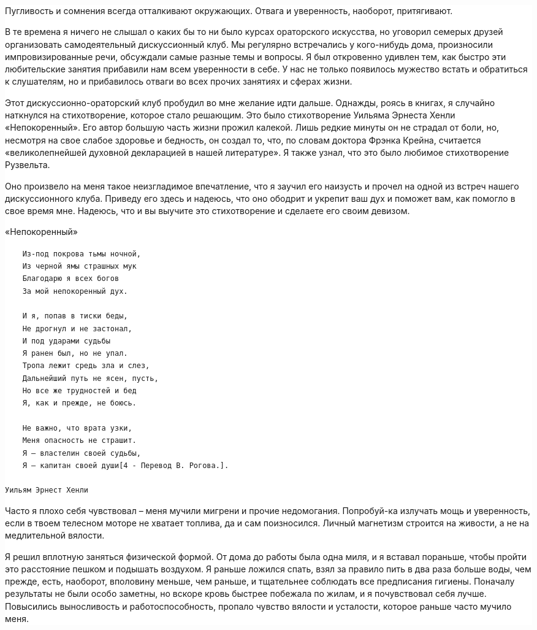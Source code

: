 Пугливость и сомнения всегда отталкивают окружающих. Отвага и
уверенность, наоборот, притягивают.

В те времена я ничего не слышал о каких бы то ни было курсах ораторского
искусства, но уговорил семерых друзей организовать самодеятельный
дискуссионный клуб. Мы регулярно встречались у кого-нибудь дома,
произносили импровизированные речи, обсуждали самые разные темы и
вопросы. Я был откровенно удивлен тем, как быстро эти любительские
занятия прибавили нам всем уверенности в себе. У нас не только появилось
мужество встать и обратиться к слушателям, но и прибавилось отваги во
всех прочих занятиях и сферах жизни.

Этот дискуссионно-ораторский клуб пробудил во мне желание идти дальше.
Однажды, роясь в книгах, я случайно наткнулся на стихотворение, которое
стало решающим. Это было стихотворение Уильяма Эрнеста Хенли
«Непокоренный». Его автор большую часть жизни прожил калекой. Лишь
редкие минуты он не страдал от боли, но, несмотря на свое слабое
здоровье и бедность, он создал то, что, по словам доктора Фрэнка Крейна,
считается «великолепнейшей духовной декларацией в нашей литературе». Я
также узнал, что это было любимое стихотворение Рузвельта.

Оно произвело на меня такое неизгладимое впечатление, что я заучил его
наизусть и прочел на одной из встреч нашего дискуссионного клуба.
Приведу его здесь и надеюсь, что оно ободрит и укрепит ваш дух и поможет
вам, как помогло в свое время мне. Надеюсь, что и вы выучите это
стихотворение и сделаете его своим девизом.

«Непокоренный»

        Из-под покрова тьмы ночной,
        Из черной ямы страшных мук
        Благодарю я всех богов
        За мой непокоренный дух.

        И я, попав в тиски беды,
        Не дрогнул и не застонал,
        И под ударами судьбы
        Я ранен был, но не упал.
        Тропа лежит средь зла и слез,
        Дальнейший путь не ясен, пусть,
        Но все же трудностей и бед
        Я, как и прежде, не боюсь.

        Не важно, что врата узки,
        Меня опасность не страшит.
        Я – властелин своей судьбы,
        Я – капитан своей души[4 - Перевод В. Рогова.].

    Уильям Эрнест Хенли

Часто я плохо себя чувствовал – меня мучили мигрени и прочие
недомогания. Попробуй-ка излучать мощь и уверенность, если в твоем
телесном моторе не хватает топлива, да и сам поизносился. Личный
магнетизм строится на живости, а не на медлительной вялости.

Я решил вплотную заняться физической формой. От дома до работы была одна
миля, и я вставал пораньше, чтобы пройти это расстояние пешком и
подышать воздухом. Я раньше ложился спать, взял за правило пить в два
раза больше воды, чем прежде, есть, наоборот, вполовину меньше, чем
раньше, и тщательнее соблюдать все предписания гигиены. Поначалу
результаты не были особо заметны, но вскоре кровь быстрее побежала по
жилам, и я почувствовал себя лучше. Повысились выносливость и
работоспособность, пропало чувство вялости и усталости, которое раньше
часто мучило меня.
